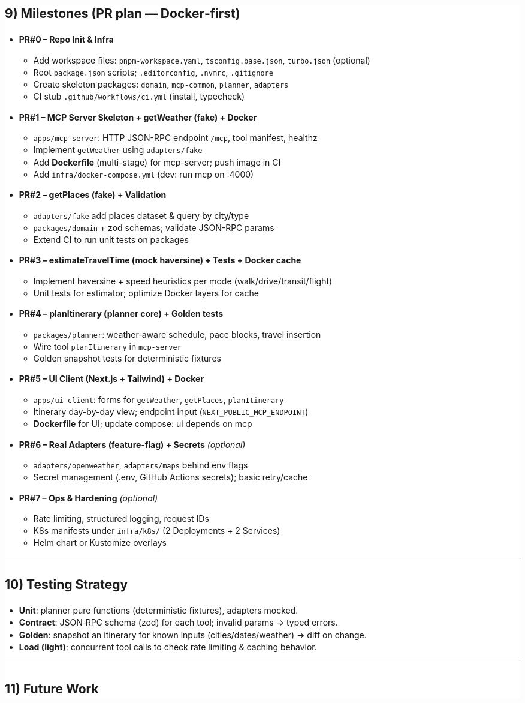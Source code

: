 
## 9) Milestones (PR plan — Docker‑first)

- **PR#0 – Repo Init & Infra**
  - Add workspace files: `pnpm-workspace.yaml`, `tsconfig.base.json`, `turbo.json` (optional)
  - Root `package.json` scripts; `.editorconfig`, `.nvmrc`, `.gitignore`
  - Create skeleton packages: `domain`, `mcp-common`, `planner`, `adapters`
  - CI stub `.github/workflows/ci.yml` (install, typecheck)

- **PR#1 – MCP Server Skeleton + getWeather (fake) + Docker**
  - `apps/mcp-server`: HTTP JSON-RPC endpoint `/mcp`, tool manifest, healthz
  - Implement `getWeather` using `adapters/fake`
  - Add **Dockerfile** (multi-stage) for mcp-server; push image in CI
  - Add `infra/docker-compose.yml` (dev: run mcp on :4000)

- **PR#2 – getPlaces (fake) + Validation**
  - `adapters/fake` add places dataset & query by city/type
  - `packages/domain` + zod schemas; validate JSON-RPC params
  - Extend CI to run unit tests on packages

- **PR#3 – estimateTravelTime (mock haversine) + Tests + Docker cache**
  - Implement haversine + speed heuristics per mode (walk/drive/transit/flight)
  - Unit tests for estimator; optimize Docker layers for cache

- **PR#4 – planItinerary (planner core) + Golden tests**
  - `packages/planner`: weather‑aware schedule, pace blocks, travel insertion
  - Wire tool `planItinerary` in `mcp-server`
  - Golden snapshot tests for deterministic fixtures

- **PR#5 – UI Client (Next.js + Tailwind) + Docker**
  - `apps/ui-client`: forms for `getWeather`, `getPlaces`, `planItinerary`
  - Itinerary day-by-day view; endpoint input (`NEXT_PUBLIC_MCP_ENDPOINT`)
  - **Dockerfile** for UI; update compose: ui depends on mcp

- **PR#6 – Real Adapters (feature‑flag) + Secrets** *(optional)*
  - `adapters/openweather`, `adapters/maps` behind env flags
  - Secret management (.env, GitHub Actions secrets); basic retry/cache

- **PR#7 – Ops & Hardening** *(optional)*
  - Rate limiting, structured logging, request IDs
  - K8s manifests under `infra/k8s/` (2 Deployments + 2 Services)
  - Helm chart or Kustomize overlays

---

## 10) Testing Strategy

- **Unit**: planner pure functions (deterministic fixtures), adapters mocked.
- **Contract**: JSON‑RPC schema (zod) for each tool; invalid params → typed errors.
- **Golden**: snapshot an itinerary for known inputs (cities/dates/weather) → diff on change.
- **Load (light)**: concurrent tool calls to check rate limiting & caching behavior.

---

## 11) Future Work
